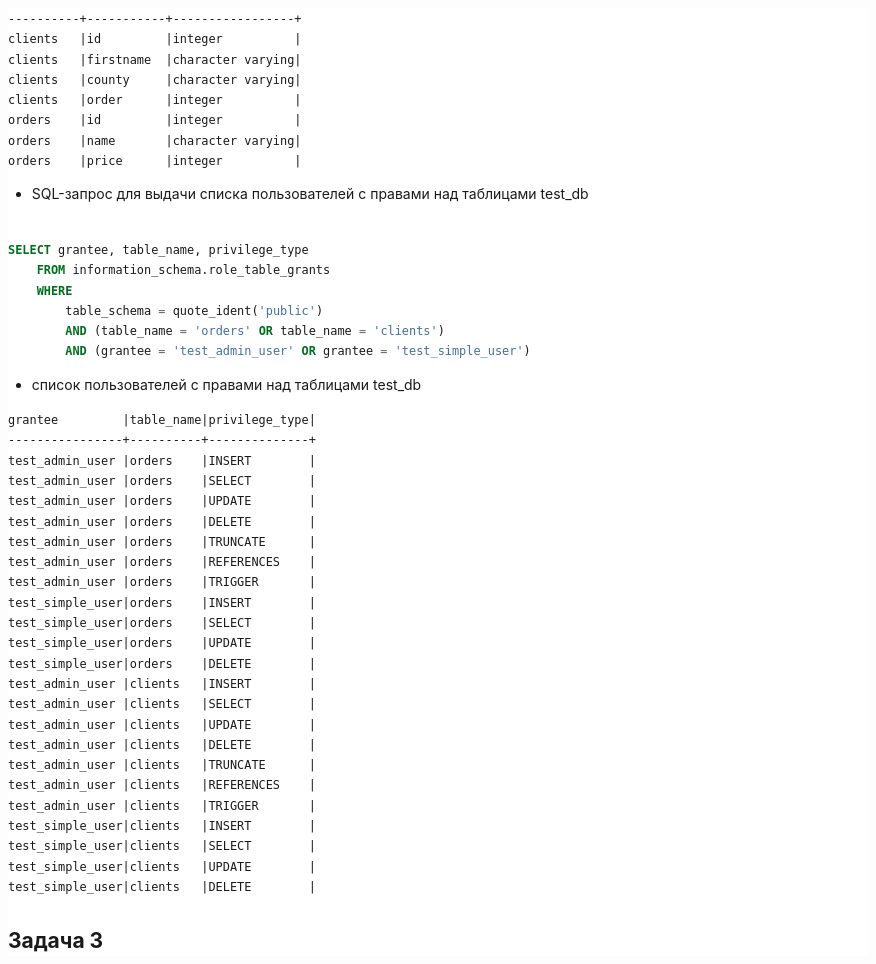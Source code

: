 ```
----------+-----------+-----------------+
clients   |id         |integer          |
clients   |firstname  |character varying|
clients   |county     |character varying|
clients   |order      |integer          |
orders    |id         |integer          |
orders    |name       |character varying|
orders    |price      |integer          |
```
- SQL-запрос для выдачи списка пользователей с правами над таблицами test_db
```sql

SELECT grantee, table_name, privilege_type
    FROM information_schema.role_table_grants
    WHERE
        table_schema = quote_ident('public')
        AND (table_name = 'orders' OR table_name = 'clients')
        AND (grantee = 'test_admin_user' OR grantee = 'test_simple_user')

```

- список пользователей с правами над таблицами test_db
```
grantee         |table_name|privilege_type|
----------------+----------+--------------+
test_admin_user |orders    |INSERT        |
test_admin_user |orders    |SELECT        |
test_admin_user |orders    |UPDATE        |
test_admin_user |orders    |DELETE        |
test_admin_user |orders    |TRUNCATE      |
test_admin_user |orders    |REFERENCES    |
test_admin_user |orders    |TRIGGER       |
test_simple_user|orders    |INSERT        |
test_simple_user|orders    |SELECT        |
test_simple_user|orders    |UPDATE        |
test_simple_user|orders    |DELETE        |
test_admin_user |clients   |INSERT        |
test_admin_user |clients   |SELECT        |
test_admin_user |clients   |UPDATE        |
test_admin_user |clients   |DELETE        |
test_admin_user |clients   |TRUNCATE      |
test_admin_user |clients   |REFERENCES    |
test_admin_user |clients   |TRIGGER       |
test_simple_user|clients   |INSERT        |
test_simple_user|clients   |SELECT        |
test_simple_user|clients   |UPDATE        |
test_simple_user|clients   |DELETE        |
```



## Задача 3
